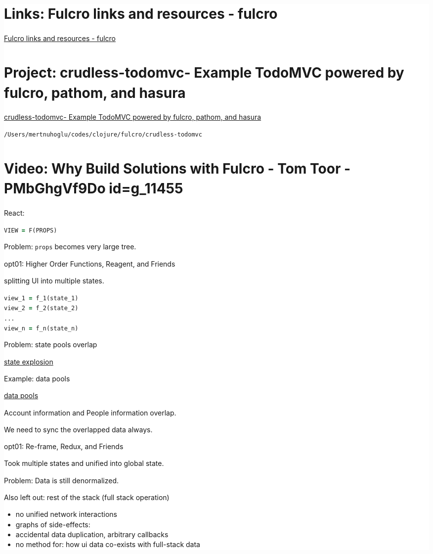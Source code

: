 # Links: Fulcro links and resources - fulcro

[Fulcro links and resources - fulcro](https://www.reddit.com/r/fulcro/comments/dtzhsm/fulcro_links_and_resources/)

# Project: crudless-todomvc- Example TodoMVC powered by fulcro, pathom, and hasura

[crudless-todomvc- Example TodoMVC powered by fulcro, pathom, and hasura](https://github.com/codonnell/crudless-todomvc)

`/Users/mertnuhoglu/codes/clojure/fulcro/crudless-todomvc`

# Video: Why Build Solutions with Fulcro - Tom Toor - PMbGhgVf9Do id=g_11455

React:

```clojure
VIEW = F(PROPS)
```

Problem: `props` becomes very large tree.

opt01: Higher Order Functions, Reagent, and Friends

splitting UI into multiple states.

```clojure
view_1 = f_1(state_1)
view_2 = f_2(state_2)
...
view_n = f_n(state_n)
```

Problem: state pools overlap

[state explosion](/Users/mertnuhoglu/gdrive/keynote_resimler/screencapture/20200624094637.jpg)

Example: data pools

[data pools](/Users/mertnuhoglu/gdrive/keynote_resimler/screencapture/20200624094844.jpg)

Account information and People information overlap.

We need to sync the overlapped data always.

opt01: Re-frame, Redux, and Friends

Took multiple states and unified into global state.

Problem: Data is still denormalized.

Also left out: rest of the stack (full stack operation)

- no unified network interactions
- graphs of side-effects: 
- accidental data duplication, arbitrary callbacks
- no method for: how ui data co-exists with full-stack data

